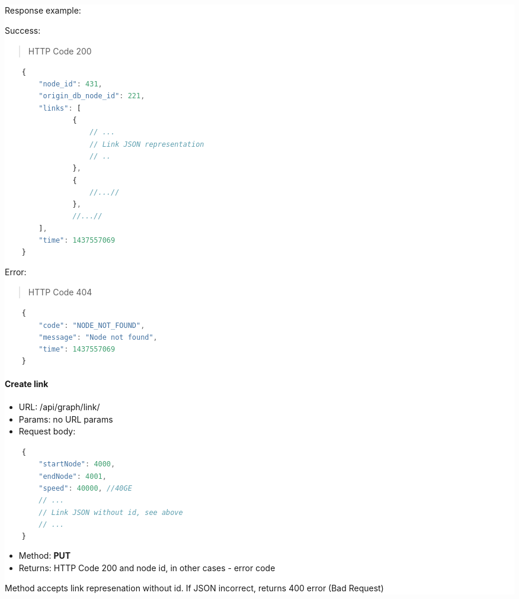 Response example:

Success:
> HTTP Code 200
```javascript
	{
		"node_id": 431,
		"origin_db_node_id": 221,
		"links": [
				{
					// ...
					// Link JSON representation
					// ..
				},
				{
					//...//
				},
				//...//
		],
		"time": 1437557069
	}
```
Error:
> HTTP Code 404
```javascript
	{
		"code": "NODE_NOT_FOUND",
		"message": "Node not found",
		"time": 1437557069
	}
```

#### Create link

* URL: /api/graph/link/
* Params:
	no URL params
* Request body:
```javascript
	{
		"startNode": 4000,
		"endNode": 4001,
		"speed": 40000, //40GE
		// ...
		// Link JSON without id, see above
		// ...
	}
```
* Method: **PUT**
* Returns: HTTP Code 200 and node id, in other cases - error code

Method accepts link represenation without id.
If JSON incorrect, returns 400 error (Bad Request)
